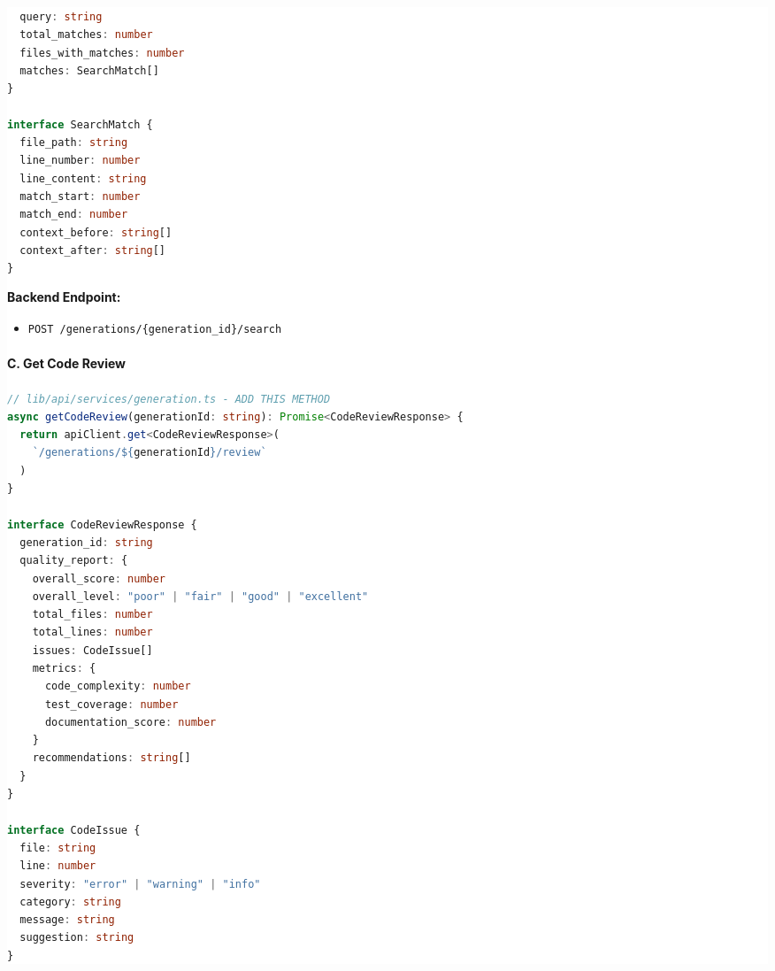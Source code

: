 ```typescript
  query: string
  total_matches: number
  files_with_matches: number
  matches: SearchMatch[]
}

interface SearchMatch {
  file_path: string
  line_number: number
  line_content: string
  match_start: number
  match_end: number
  context_before: string[]
  context_after: string[]
}
```

**Backend Endpoint:**
- `POST /generations/{generation_id}/search`

#### C. Get Code Review
```typescript
// lib/api/services/generation.ts - ADD THIS METHOD
async getCodeReview(generationId: string): Promise<CodeReviewResponse> {
  return apiClient.get<CodeReviewResponse>(
    `/generations/${generationId}/review`
  )
}

interface CodeReviewResponse {
  generation_id: string
  quality_report: {
    overall_score: number
    overall_level: "poor" | "fair" | "good" | "excellent"
    total_files: number
    total_lines: number
    issues: CodeIssue[]
    metrics: {
      code_complexity: number
      test_coverage: number
      documentation_score: number
    }
    recommendations: string[]
  }
}

interface CodeIssue {
  file: string
  line: number
  severity: "error" | "warning" | "info"
  category: string
  message: string
  suggestion: string
}
```
